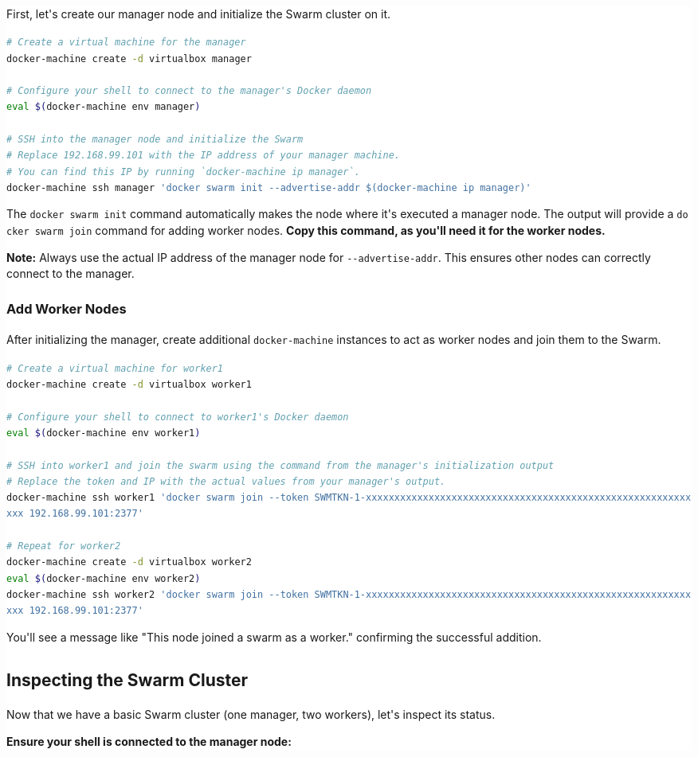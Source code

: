 First, let's create our manager node and initialize the Swarm cluster on it.

```bash
# Create a virtual machine for the manager
docker-machine create -d virtualbox manager

# Configure your shell to connect to the manager's Docker daemon
eval $(docker-machine env manager)

# SSH into the manager node and initialize the Swarm
# Replace 192.168.99.101 with the IP address of your manager machine.
# You can find this IP by running `docker-machine ip manager`.
docker-machine ssh manager 'docker swarm init --advertise-addr $(docker-machine ip manager)'
```

The `docker swarm init` command automatically makes the node where it's executed a manager node. The output will provide a `docker swarm join` command for adding worker nodes. **Copy this command, as you'll need it for the worker nodes.**

**Note:** Always use the actual IP address of the manager node for `--advertise-addr`. This ensures other nodes can correctly connect to the manager.

### Add Worker Nodes

After initializing the manager, create additional `docker-machine` instances to act as worker nodes and join them to the Swarm.

```bash
# Create a virtual machine for worker1
docker-machine create -d virtualbox worker1

# Configure your shell to connect to worker1's Docker daemon
eval $(docker-machine env worker1)

# SSH into worker1 and join the swarm using the command from the manager's initialization output
# Replace the token and IP with the actual values from your manager's output.
docker-machine ssh worker1 'docker swarm join --token SWMTKN-1-xxxxxxxxxxxxxxxxxxxxxxxxxxxxxxxxxxxxxxxxxxxxxxxxxxxxxxxxxxxx 192.168.99.101:2377'

# Repeat for worker2
docker-machine create -d virtualbox worker2
eval $(docker-machine env worker2)
docker-machine ssh worker2 'docker swarm join --token SWMTKN-1-xxxxxxxxxxxxxxxxxxxxxxxxxxxxxxxxxxxxxxxxxxxxxxxxxxxxxxxxxxxx 192.168.99.101:2377'
```

You'll see a message like "This node joined a swarm as a worker." confirming the successful addition.

## Inspecting the Swarm Cluster

Now that we have a basic Swarm cluster (one manager, two workers), let's inspect its status.

**Ensure your shell is connected to the manager node:**
